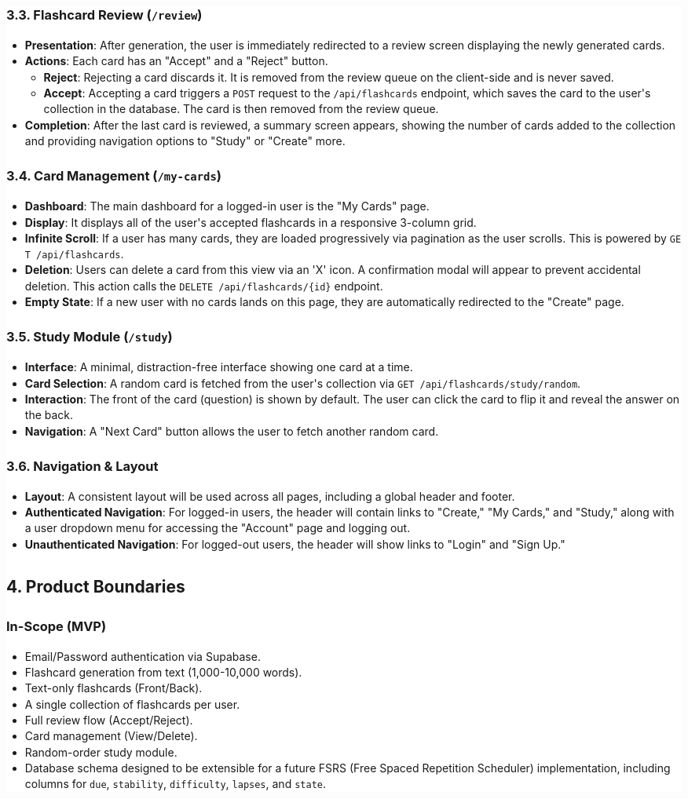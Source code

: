 ### 3.3. Flashcard Review (`/review`)

- **Presentation**: After generation, the user is immediately redirected to a review screen displaying the newly generated cards.
- **Actions**: Each card has an "Accept" and a "Reject" button.
  - **Reject**: Rejecting a card discards it. It is removed from the review queue on the client-side and is never saved.
  - **Accept**: Accepting a card triggers a `POST` request to the `/api/flashcards` endpoint, which saves the card to the user's collection in the database. The card is then removed from the review queue.
- **Completion**: After the last card is reviewed, a summary screen appears, showing the number of cards added to the collection and providing navigation options to "Study" or "Create" more.

### 3.4. Card Management (`/my-cards`)

- **Dashboard**: The main dashboard for a logged-in user is the "My Cards" page.
- **Display**: It displays all of the user's accepted flashcards in a responsive 3-column grid.
- **Infinite Scroll**: If a user has many cards, they are loaded progressively via pagination as the user scrolls. This is powered by `GET /api/flashcards`.
- **Deletion**: Users can delete a card from this view via an 'X' icon. A confirmation modal will appear to prevent accidental deletion. This action calls the `DELETE /api/flashcards/{id}` endpoint.
- **Empty State**: If a new user with no cards lands on this page, they are automatically redirected to the "Create" page.

### 3.5. Study Module (`/study`)

- **Interface**: A minimal, distraction-free interface showing one card at a time.
- **Card Selection**: A random card is fetched from the user's collection via `GET /api/flashcards/study/random`.
- **Interaction**: The front of the card (question) is shown by default. The user can click the card to flip it and reveal the answer on the back.
- **Navigation**: A "Next Card" button allows the user to fetch another random card.

### 3.6. Navigation & Layout

- **Layout**: A consistent layout will be used across all pages, including a global header and footer.
- **Authenticated Navigation**: For logged-in users, the header will contain links to "Create," "My Cards," and "Study," along with a user dropdown menu for accessing the "Account" page and logging out.
- **Unauthenticated Navigation**: For logged-out users, the header will show links to "Login" and "Sign Up."

## 4. Product Boundaries

### In-Scope (MVP)

- Email/Password authentication via Supabase.
- Flashcard generation from text (1,000-10,000 words).
- Text-only flashcards (Front/Back).
- A single collection of flashcards per user.
- Full review flow (Accept/Reject).
- Card management (View/Delete).
- Random-order study module.
- Database schema designed to be extensible for a future FSRS (Free Spaced Repetition Scheduler) implementation, including columns for `due`, `stability`, `difficulty`, `lapses`, and `state`.
